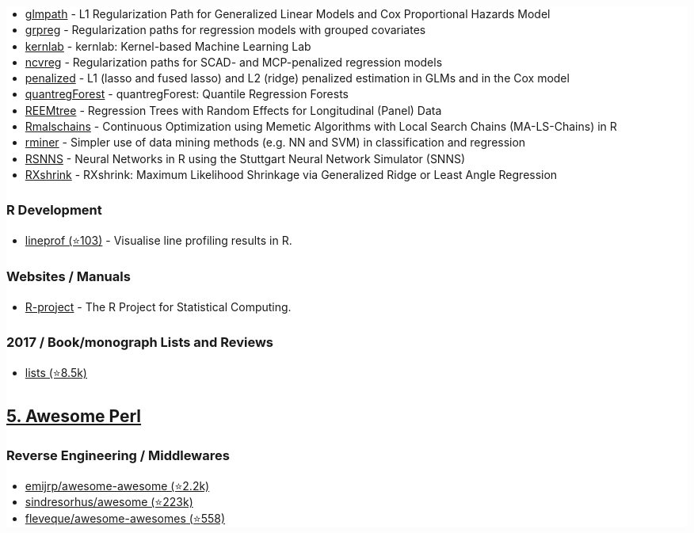 *   [glmpath](http://cran.r-project.org/web/packages/glmpath/index.html) - L1 Regularization Path for Generalized Linear Models and Cox
    Proportional Hazards Model
*   [grpreg](http://cran.r-project.org/web/packages/grpreg/index.html) - Regularization paths for regression models with grouped
    covariates
*   [kernlab](http://cran.r-project.org/web/packages/kernlab/index.html) - kernlab: Kernel-based Machine Learning Lab
*   [ncvreg](http://cran.r-project.org/web/packages/ncvreg/index.html) - Regularization paths for SCAD- and MCP-penalized regression
    models
*   [penalized](http://cran.r-project.org/web/packages/penalized/index.html) - L1 (lasso and fused lasso) and L2 (ridge) penalized estimation
    in GLMs and in the Cox model
*   [quantregForest](http://cran.r-project.org/web/packages/quantregForest/index.html) - quantregForest: Quantile Regression Forests
*   [REEMtree](http://cran.r-project.org/web/packages/REEMtree/index.html) - Regression Trees with Random Effects for Longitudinal (Panel)
    Data
*   [Rmalschains](http://cran.r-project.org/web/packages/Rmalschains/index.html) - Continuous Optimization using Memetic Algorithms with Local
    Search Chains (MA-LS-Chains) in R
*   [rminer](http://cran.r-project.org/web/packages/rminer/index.html) - Simpler use of data mining methods (e.g. NN and SVM) in
    classification and regression
*   [RSNNS](http://cran.r-project.org/web/packages/RSNNS/index.html) - Neural Networks in R using the Stuttgart Neural Network
    Simulator (SNNS)
*   [RXshrink](http://cran.r-project.org/web/packages/RXshrink/index.html) - RXshrink: Maximum Likelihood Shrinkage via Generalized Ridge or Least
    Angle Regression

### R Development

*   [lineprof (⭐103)](https://github.com/hadley/lineprof) - Visualise line profiling results in R.

### Websites / Manuals

*   [R-project](http://www.r-project.org/) - The R Project for Statistical Computing.

### 2017 / Book/monograph Lists and Reviews

*   [lists (⭐8.5k)](https://github.com/jnv/lists)

## [5. Awesome Perl](/content/hachiojipm/awesome-perl/week/README.md)

### Reverse Engineering / Middlewares

*   [emijrp/awesome-awesome (⭐2.2k)](https://github.com/emijrp/awesome-awesome)
*   [sindresorhus/awesome (⭐223k)](https://github.com/sindresorhus/awesome)
*   [fleveque/awesome-awesomes (⭐558)](https://github.com/fleveque/awesome-awesomes)

